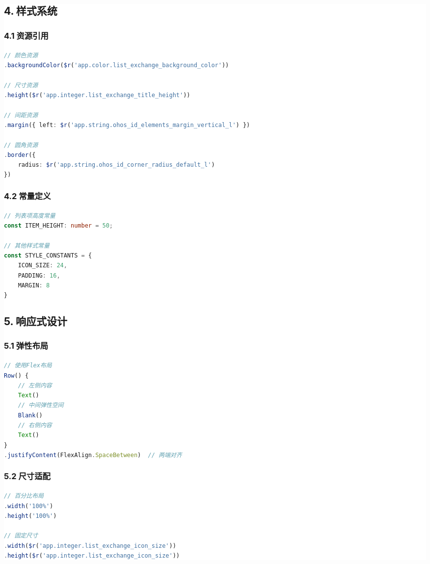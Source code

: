 
## 4. 样式系统

### 4.1 资源引用
```typescript
// 颜色资源
.backgroundColor($r('app.color.list_exchange_background_color'))

// 尺寸资源
.height($r('app.integer.list_exchange_title_height'))

// 间距资源
.margin({ left: $r('app.string.ohos_id_elements_margin_vertical_l') })

// 圆角资源
.border({
    radius: $r('app.string.ohos_id_corner_radius_default_l')
})
```

### 4.2 常量定义
```typescript
// 列表项高度常量
const ITEM_HEIGHT: number = 50;

// 其他样式常量
const STYLE_CONSTANTS = {
    ICON_SIZE: 24,
    PADDING: 16,
    MARGIN: 8
}
```

## 5. 响应式设计

### 5.1 弹性布局
```typescript
// 使用Flex布局
Row() {
    // 左侧内容
    Text()
    // 中间弹性空间
    Blank()
    // 右侧内容
    Text()
}
.justifyContent(FlexAlign.SpaceBetween)  // 两端对齐
```

### 5.2 尺寸适配
```typescript
// 百分比布局
.width('100%')
.height('100%')

// 固定尺寸
.width($r('app.integer.list_exchange_icon_size'))
.height($r('app.integer.list_exchange_icon_size'))
```
